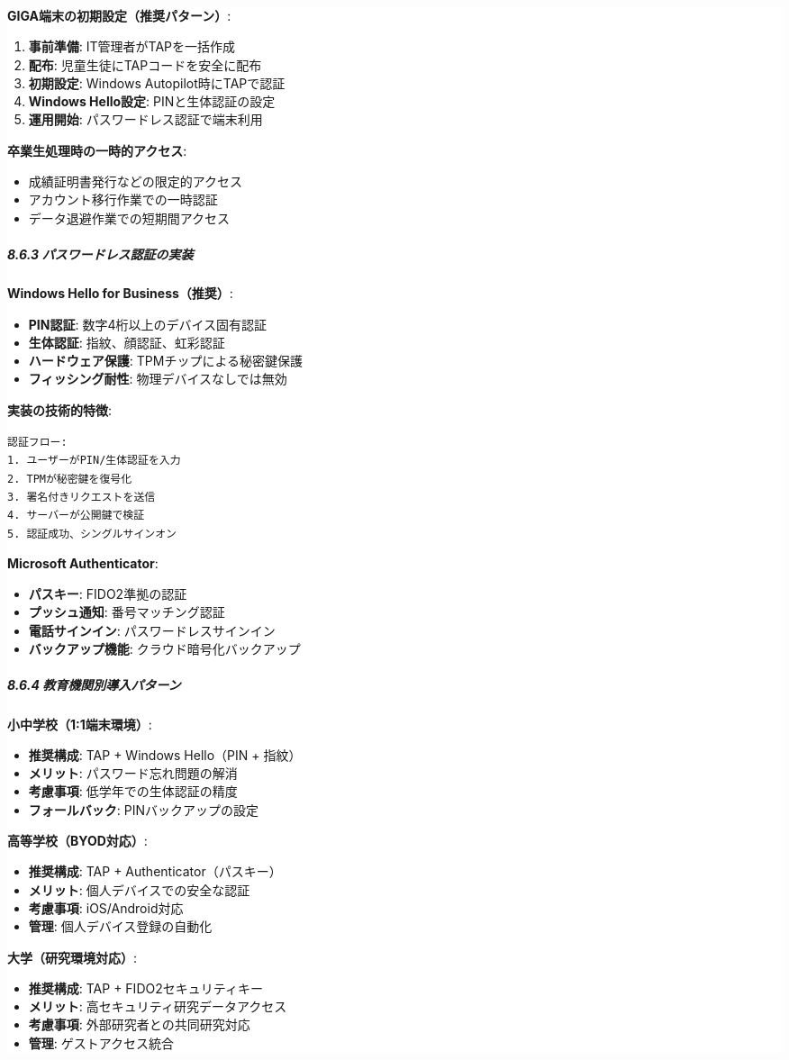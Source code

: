 **GIGA端末の初期設定（推奨パターン）**:
1. **事前準備**: IT管理者がTAPを一括作成
2. **配布**: 児童生徒にTAPコードを安全に配布
3. **初期設定**: Windows Autopilot時にTAPで認証
4. **Windows Hello設定**: PINと生体認証の設定
5. **運用開始**: パスワードレス認証で端末利用

**卒業生処理時の一時的アクセス**:
- 成績証明書発行などの限定的アクセス
- アカウント移行作業での一時認証
- データ退避作業での短期間アクセス

##### 8.6.3 パスワードレス認証の実装

**Windows Hello for Business（推奨）**:
- **PIN認証**: 数字4桁以上のデバイス固有認証
- **生体認証**: 指紋、顔認証、虹彩認証
- **ハードウェア保護**: TPMチップによる秘密鍵保護
- **フィッシング耐性**: 物理デバイスなしでは無効

**実装の技術的特徴**:
```
認証フロー:
1. ユーザーがPIN/生体認証を入力
2. TPMが秘密鍵を復号化
3. 署名付きリクエストを送信
4. サーバーが公開鍵で検証
5. 認証成功、シングルサインオン
```

**Microsoft Authenticator**:
- **パスキー**: FIDO2準拠の認証
- **プッシュ通知**: 番号マッチング認証
- **電話サインイン**: パスワードレスサインイン
- **バックアップ機能**: クラウド暗号化バックアップ

##### 8.6.4 教育機関別導入パターン

**小中学校（1:1端末環境）**:
- **推奨構成**: TAP + Windows Hello（PIN + 指紋）
- **メリット**: パスワード忘れ問題の解消
- **考慮事項**: 低学年での生体認証の精度
- **フォールバック**: PINバックアップの設定

**高等学校（BYOD対応）**:
- **推奨構成**: TAP + Authenticator（パスキー）
- **メリット**: 個人デバイスでの安全な認証
- **考慮事項**: iOS/Android対応
- **管理**: 個人デバイス登録の自動化

**大学（研究環境対応）**:
- **推奨構成**: TAP + FIDO2セキュリティキー
- **メリット**: 高セキュリティ研究データアクセス
- **考慮事項**: 外部研究者との共同研究対応
- **管理**: ゲストアクセス統合
